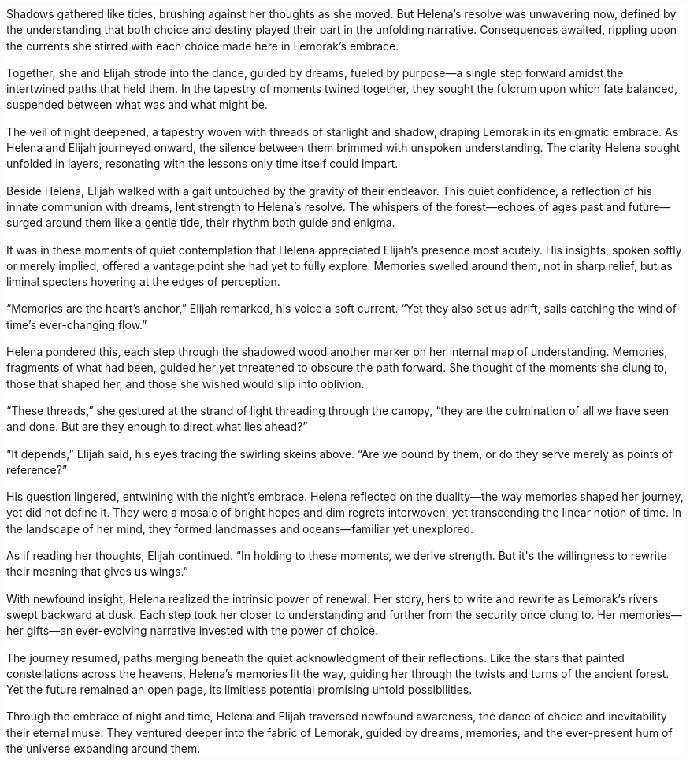 Shadows gathered like tides, brushing against her thoughts as she moved. But Helena’s resolve was unwavering now, defined by the understanding that both choice and destiny played their part in the unfolding narrative. Consequences awaited, rippling upon the currents she stirred with each choice made here in Lemorak’s embrace.

Together, she and Elijah strode into the dance, guided by dreams, fueled by purpose—a single step forward amidst the intertwined paths that held them. In the tapestry of moments twined together, they sought the fulcrum upon which fate balanced, suspended between what was and what might be.

The veil of night deepened, a tapestry woven with threads of starlight and shadow, draping Lemorak in its enigmatic embrace. As Helena and Elijah journeyed onward, the silence between them brimmed with unspoken understanding. The clarity Helena sought unfolded in layers, resonating with the lessons only time itself could impart.

Beside Helena, Elijah walked with a gait untouched by the gravity of their endeavor. This quiet confidence, a reflection of his innate communion with dreams, lent strength to Helena’s resolve. The whispers of the forest—echoes of ages past and future—surged around them like a gentle tide, their rhythm both guide and enigma.

It was in these moments of quiet contemplation that Helena appreciated Elijah’s presence most acutely. His insights, spoken softly or merely implied, offered a vantage point she had yet to fully explore. Memories swelled around them, not in sharp relief, but as liminal specters hovering at the edges of perception.

“Memories are the heart’s anchor,” Elijah remarked, his voice a soft current. “Yet they also set us adrift, sails catching the wind of time’s ever-changing flow.”

Helena pondered this, each step through the shadowed wood another marker on her internal map of understanding. Memories, fragments of what had been, guided her yet threatened to obscure the path forward. She thought of the moments she clung to, those that shaped her, and those she wished would slip into oblivion.

“These threads,” she gestured at the strand of light threading through the canopy, “they are the culmination of all we have seen and done. But are they enough to direct what lies ahead?”

“It depends,” Elijah said, his eyes tracing the swirling skeins above. “Are we bound by them, or do they serve merely as points of reference?”

His question lingered, entwining with the night’s embrace. Helena reflected on the duality—the way memories shaped her journey, yet did not define it. They were a mosaic of bright hopes and dim regrets interwoven, yet transcending the linear notion of time. In the landscape of her mind, they formed landmasses and oceans—familiar yet unexplored.

As if reading her thoughts, Elijah continued. “In holding to these moments, we derive strength. But it's the willingness to rewrite their meaning that gives us wings.”

With newfound insight, Helena realized the intrinsic power of renewal. Her story, hers to write and rewrite as Lemorak’s rivers swept backward at dusk. Each step took her closer to understanding and further from the security once clung to. Her memories—her gifts—an ever-evolving narrative invested with the power of choice.

The journey resumed, paths merging beneath the quiet acknowledgment of their reflections. Like the stars that painted constellations across the heavens, Helena’s memories lit the way, guiding her through the twists and turns of the ancient forest. Yet the future remained an open page, its limitless potential promising untold possibilities.

Through the embrace of night and time, Helena and Elijah traversed newfound awareness, the dance of choice and inevitability their eternal muse. They ventured deeper into the fabric of Lemorak, guided by dreams, memories, and the ever-present hum of the universe expanding around them.
